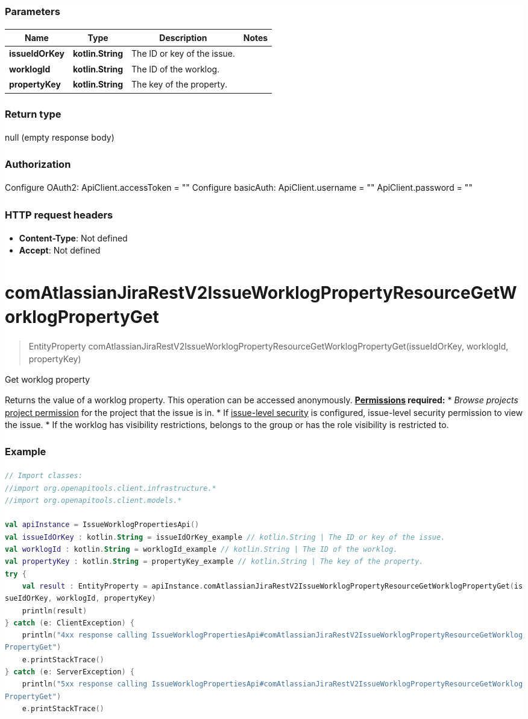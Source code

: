 ### Parameters

Name | Type | Description  | Notes
------------- | ------------- | ------------- | -------------
 **issueIdOrKey** | **kotlin.String**| The ID or key of the issue. |
 **worklogId** | **kotlin.String**| The ID of the worklog. |
 **propertyKey** | **kotlin.String**| The key of the property. |

### Return type

null (empty response body)

### Authorization


Configure OAuth2:
    ApiClient.accessToken = ""
Configure basicAuth:
    ApiClient.username = ""
    ApiClient.password = ""

### HTTP request headers

 - **Content-Type**: Not defined
 - **Accept**: Not defined

<a name="comAtlassianJiraRestV2IssueWorklogPropertyResourceGetWorklogPropertyGet"></a>
# **comAtlassianJiraRestV2IssueWorklogPropertyResourceGetWorklogPropertyGet**
> EntityProperty comAtlassianJiraRestV2IssueWorklogPropertyResourceGetWorklogPropertyGet(issueIdOrKey, worklogId, propertyKey)

Get worklog property

Returns the value of a worklog property.  This operation can be accessed anonymously.  **[Permissions](#permissions) required:**   *  *Browse projects* [project permission](https://confluence.atlassian.com/x/yodKLg) for the project that the issue is in.  *  If [issue-level security](https://confluence.atlassian.com/x/J4lKLg) is configured, issue-level security permission to view the issue.  *  If the worklog has visibility restrictions, belongs to the group or has the role visibility is restricted to.

### Example
```kotlin
// Import classes:
//import org.openapitools.client.infrastructure.*
//import org.openapitools.client.models.*

val apiInstance = IssueWorklogPropertiesApi()
val issueIdOrKey : kotlin.String = issueIdOrKey_example // kotlin.String | The ID or key of the issue.
val worklogId : kotlin.String = worklogId_example // kotlin.String | The ID of the worklog.
val propertyKey : kotlin.String = propertyKey_example // kotlin.String | The key of the property.
try {
    val result : EntityProperty = apiInstance.comAtlassianJiraRestV2IssueWorklogPropertyResourceGetWorklogPropertyGet(issueIdOrKey, worklogId, propertyKey)
    println(result)
} catch (e: ClientException) {
    println("4xx response calling IssueWorklogPropertiesApi#comAtlassianJiraRestV2IssueWorklogPropertyResourceGetWorklogPropertyGet")
    e.printStackTrace()
} catch (e: ServerException) {
    println("5xx response calling IssueWorklogPropertiesApi#comAtlassianJiraRestV2IssueWorklogPropertyResourceGetWorklogPropertyGet")
    e.printStackTrace()
```